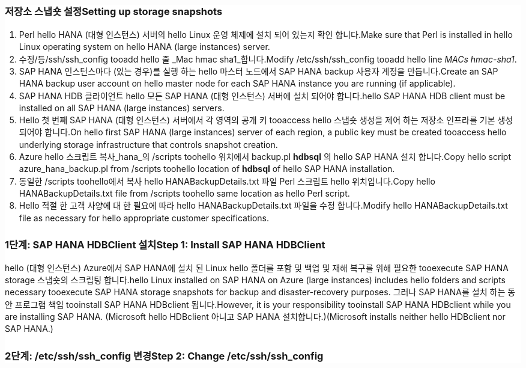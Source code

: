 ### <a name="setting-up-storage-snapshots"></a><span data-ttu-id="9320c-223">저장소 스냅숏 설정</span><span class="sxs-lookup"><span data-stu-id="9320c-223">Setting up storage snapshots</span></span>

1. <span data-ttu-id="9320c-224">Perl hello HANA (대형 인스턴스) 서버의 hello Linux 운영 체제에 설치 되어 있는지 확인 합니다.</span><span class="sxs-lookup"><span data-stu-id="9320c-224">Make sure that Perl is installed in hello Linux operating system on hello HANA (large instances) server.</span></span>
2. <span data-ttu-id="9320c-225">수정/등/ssh/ssh\_config tooadd hello 줄 _Mac hmac sha1_합니다.</span><span class="sxs-lookup"><span data-stu-id="9320c-225">Modify /etc/ssh/ssh\_config tooadd hello line _MACs hmac-sha1_.</span></span>
3. <span data-ttu-id="9320c-226">SAP HANA 인스턴스마다 (있는 경우)를 실행 하는 hello 마스터 노드에서 SAP HANA backup 사용자 계정을 만듭니다.</span><span class="sxs-lookup"><span data-stu-id="9320c-226">Create an SAP HANA backup user account on hello master node for each SAP HANA instance you are running (if applicable).</span></span>
4. <span data-ttu-id="9320c-227">SAP HANA HDB 클라이언트 hello 모든 SAP HANA (대형 인스턴스) 서버에 설치 되어야 합니다.</span><span class="sxs-lookup"><span data-stu-id="9320c-227">hello SAP HANA HDB client must be installed on all SAP HANA (large instances) servers.</span></span>
5. <span data-ttu-id="9320c-228">Hello 첫 번째 SAP HANA (대형 인스턴스) 서버에서 각 영역의 공개 키 tooaccess hello 스냅숏 생성을 제어 하는 저장소 인프라를 기본 생성 되어야 합니다.</span><span class="sxs-lookup"><span data-stu-id="9320c-228">On hello first SAP HANA (large instances) server of each region, a public key must be created tooaccess hello underlying storage infrastructure that controls snapshot creation.</span></span>
6. <span data-ttu-id="9320c-229">Azure hello 스크립트 복사\_hana\_의 /scripts toohello 위치에서 backup.pl **hdbsql** 의 hello SAP HANA 설치 합니다.</span><span class="sxs-lookup"><span data-stu-id="9320c-229">Copy hello script azure\_hana\_backup.pl from /scripts toohello location of **hdbsql** of hello SAP HANA installation.</span></span>
7. <span data-ttu-id="9320c-230">동일한 /scripts toohello에서 복사 hello HANABackupDetails.txt 파일 Perl 스크립트 hello 위치입니다.</span><span class="sxs-lookup"><span data-stu-id="9320c-230">Copy hello HANABackupDetails.txt file from /scripts toohello same location as hello Perl script.</span></span>
8. <span data-ttu-id="9320c-231">Hello 적절 한 고객 사양에 대 한 필요에 따라 hello HANABackupDetails.txt 파일을 수정 합니다.</span><span class="sxs-lookup"><span data-stu-id="9320c-231">Modify hello HANABackupDetails.txt file as necessary for hello appropriate customer specifications.</span></span>

### <a name="step-1-install-sap-hana-hdbclient"></a><span data-ttu-id="9320c-232">1단계: SAP HANA HDBClient 설치</span><span class="sxs-lookup"><span data-stu-id="9320c-232">Step 1: Install SAP HANA HDBClient</span></span>

<span data-ttu-id="9320c-233">hello (대형 인스턴스) Azure에서 SAP HANA에 설치 된 Linux hello 폴더를 포함 및 백업 및 재해 복구를 위해 필요한 tooexecute SAP HANA storage 스냅숏의 스크립팅 합니다.</span><span class="sxs-lookup"><span data-stu-id="9320c-233">hello Linux installed on SAP HANA on Azure (large instances) includes hello folders and scripts necessary tooexecute SAP HANA storage snapshots for backup and disaster-recovery purposes.</span></span> <span data-ttu-id="9320c-234">그러나 SAP HANA를 설치 하는 동안 프로그램 책임 tooinstall SAP HANA HDBclient 됩니다.</span><span class="sxs-lookup"><span data-stu-id="9320c-234">However, it is your responsibility tooinstall SAP HANA HDBclient while you are installing SAP HANA.</span></span> <span data-ttu-id="9320c-235">(Microsoft hello HDBclient 아니고 SAP HANA 설치합니다.)</span><span class="sxs-lookup"><span data-stu-id="9320c-235">(Microsoft installs neither hello HDBclient nor SAP HANA.)</span></span>

### <a name="step-2-change-etcsshsshconfig"></a><span data-ttu-id="9320c-236">2단계: /etc/ssh/ssh\_config 변경</span><span class="sxs-lookup"><span data-stu-id="9320c-236">Step 2: Change /etc/ssh/ssh\_config</span></span>
